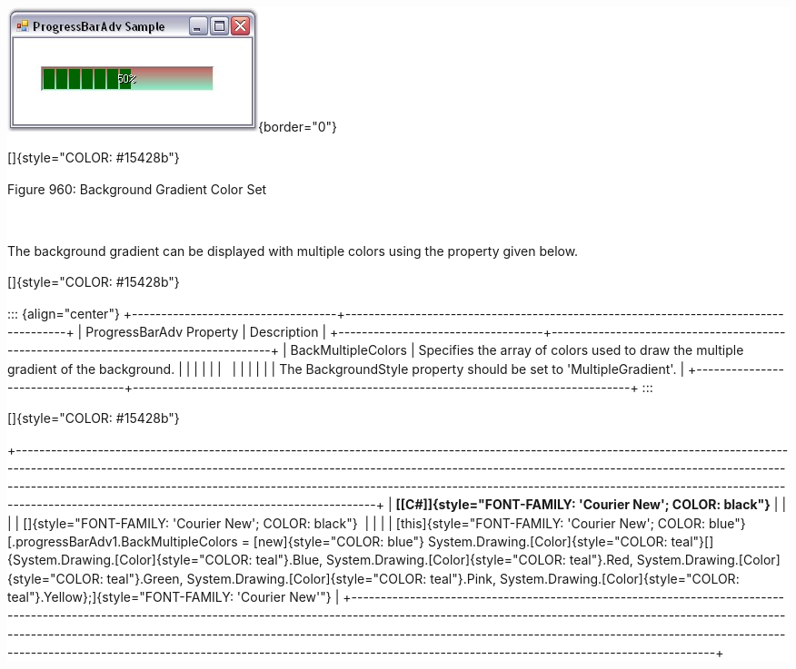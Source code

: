 ![](ImagesExt/image76_944.jpg){border="0"}

[]{style="COLOR: #15428b"} 

Figure 960: Background Gradient Color Set

 

The background gradient can be displayed with multiple colors using the property given below.

[]{style="COLOR: #15428b"} 

::: {align="center"}
+-----------------------------------+-------------------------------------------------------------------------------------+
| ProgressBarAdv Property           | Description                                                                         |
+-----------------------------------+-------------------------------------------------------------------------------------+
| BackMultipleColors                | Specifies the array of colors used to draw the multiple gradient of the background. |
|                                   |                                                                                     |
|                                   |                                                                                     |
|                                   |                                                                                     |
|                                   | The BackgroundStyle property should be set to \'MultipleGradient\'.                 |
+-----------------------------------+-------------------------------------------------------------------------------------+
:::

[]{style="COLOR: #15428b"} 

+-----------------------------------------------------------------------------------------------------------------------------------------------------------------------------------------------------------------------------------------------------------------------------------------------------------------------------------------------------------------------------------------------------------------------------------------------------------------------------+
| **[\[C#\]]{style="FONT-FAMILY: 'Courier New'; COLOR: black"}**                                                                                                                                                                                                                                                                                                                                                                                                              |
|                                                                                                                                                                                                                                                                                                                                                                                                                                                                             |
| []{style="FONT-FAMILY: 'Courier New'; COLOR: black"}                                                                                                                                                                                                                                                                                                                                                                                                                        |
|                                                                                                                                                                                                                                                                                                                                                                                                                                                                             |
| [this]{style="FONT-FAMILY: 'Courier New'; COLOR: blue"}[.progressBarAdv1.BackMultipleColors = [new]{style="COLOR: blue"} System.Drawing.[Color]{style="COLOR: teal"}\[\] {System.Drawing.[Color]{style="COLOR: teal"}.Blue, System.Drawing.[Color]{style="COLOR: teal"}.Red, System.Drawing.[Color]{style="COLOR: teal"}.Green, System.Drawing.[Color]{style="COLOR: teal"}.Pink, System.Drawing.[Color]{style="COLOR: teal"}.Yellow};]{style="FONT-FAMILY: 'Courier New'"} |
+-----------------------------------------------------------------------------------------------------------------------------------------------------------------------------------------------------------------------------------------------------------------------------------------------------------------------------------------------------------------------------------------------------------------------------------------------------------------------------+

